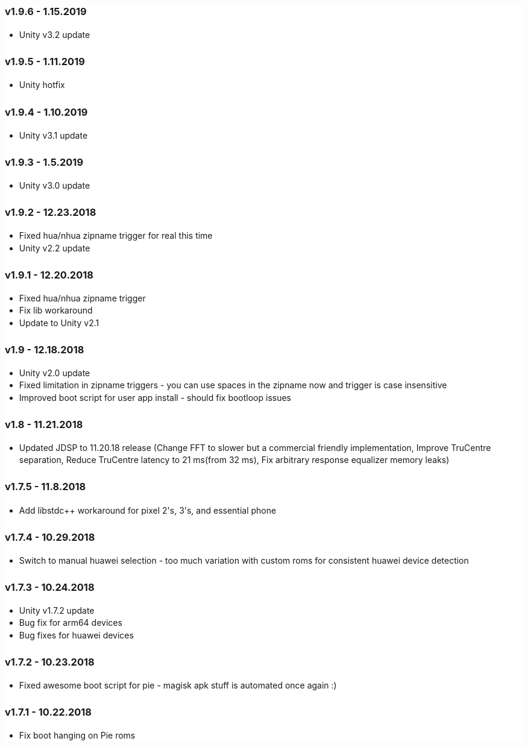 ### v1.9.6 - 1.15.2019
* Unity v3.2 update

### v1.9.5 - 1.11.2019
* Unity hotfix

### v1.9.4 - 1.10.2019
* Unity v3.1 update

### v1.9.3 - 1.5.2019
* Unity v3.0 update

### v1.9.2 - 12.23.2018
* Fixed hua/nhua zipname trigger for real this time
* Unity v2.2 update

### v1.9.1 - 12.20.2018
* Fixed hua/nhua zipname trigger
* Fix lib workaround
* Update to Unity v2.1

### v1.9 - 12.18.2018
* Unity v2.0 update
* Fixed limitation in zipname triggers - you can use spaces in the zipname now and trigger is case insensitive
* Improved boot script for user app install - should fix bootloop issues

### v1.8 - 11.21.2018
* Updated JDSP to 11.20.18 release (Change FFT to slower but a commercial friendly implementation, Improve TruCentre separation, Reduce TruCentre latency to 21 ms(from 32 ms), Fix arbitrary response equalizer memory leaks)

### v1.7.5 - 11.8.2018
* Add libstdc++ workaround for pixel 2's, 3's, and essential phone

### v1.7.4 - 10.29.2018
* Switch to manual huawei selection - too much variation with custom roms for consistent huawei device detection

### v1.7.3 - 10.24.2018
* Unity v1.7.2 update
* Bug fix for arm64 devices
* Bug fixes for huawei devices

### v1.7.2 - 10.23.2018
* Fixed awesome boot script for pie - magisk apk stuff is automated once again :)

### v1.7.1 - 10.22.2018
* Fix boot hanging on Pie roms
